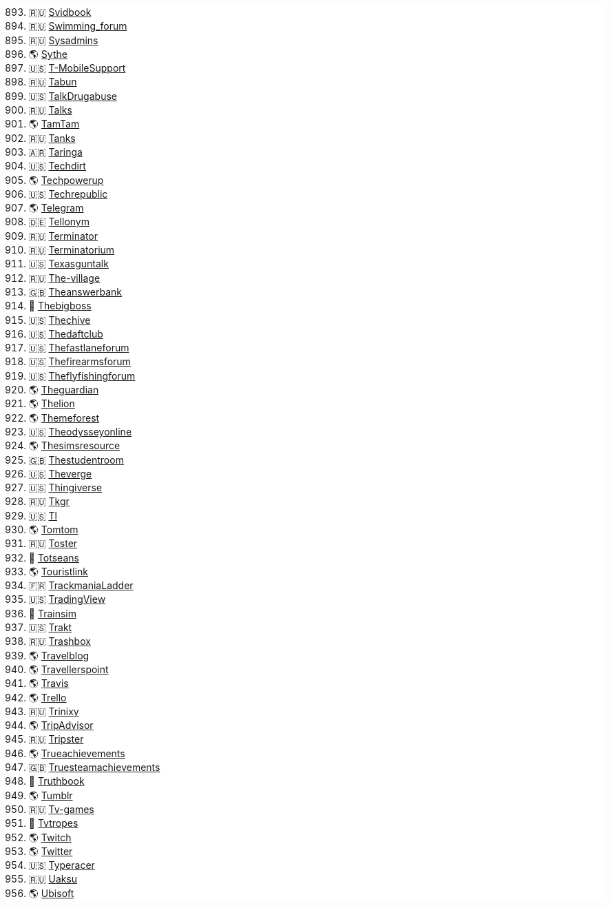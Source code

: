 893. 🇷🇺 [Svidbook](https://www.svidbook.ru/)
894. 🇷🇺 [Swimming_forum](http://forumswimming.ru/)
895. 🇷🇺 [Sysadmins](https://sysadmins.ru)
896. 🌎 [Sythe](https://www.sythe.org)
897. 🇺🇸 [T-MobileSupport](https://support.t-mobile.com)
898. 🇷🇺 [Tabun](https://tabun.everypony.ru)
899. 🇺🇸 [TalkDrugabuse](https://talk.drugabuse.com)
900. 🇷🇺 [Talks](https://talks.by)
901. 🌎 [TamTam](https://tamtam.chat/)
902. 🇷🇺 [Tanks](https://tanks.mail.ru)
903. 🇦🇷 [Taringa](https://taringa.net/)
904. 🇺🇸 [Techdirt](https://www.techdirt.com/)
905. 🌎 [Techpowerup](https://www.techpowerup.com)
906. 🇺🇸 [Techrepublic](https://www.techrepublic.com)
907. 🌎 [Telegram](https://t.me/)
908. 🇩🇪 [Tellonym](https://tellonym.me/)
909. 🇷🇺 [Terminator](http://terminator-scc.net.ru)
910. 🇷🇺 [Terminatorium](https://terminatorium.borda.ru/)
911. 🇺🇸 [Texasguntalk](https://www.texasguntalk.com)
912. 🇷🇺 [The-village](https://www.the-village.ru/)
913. 🇬🇧 [Theanswerbank](https://www.theanswerbank.co.uk)
914. 🏁 [Thebigboss](http://thebigboss.org)
915. 🇺🇸 [Thechive](https://i.thechive.com/)
916. 🇺🇸 [Thedaftclub](https://www.thedaftclub.com)
917. 🇺🇸 [Thefastlaneforum](https://www.thefastlaneforum.com)
918. 🇺🇸 [Thefirearmsforum](https://www.thefirearmsforum.com/members/?username=willieb)
919. 🇺🇸 [Theflyfishingforum](https://www.theflyfishingforum.com)
920. 🌎 [Theguardian](https://theguardian.com)
921. 🌎 [Thelion](http://www.thelion.com)
922. 🌎 [Themeforest](https://themeforest.net)
923. 🇺🇸 [Theodysseyonline](https://www.theodysseyonline.com)
924. 🌎 [Thesimsresource](https://www.thesimsresource.com/)
925. 🇬🇧 [Thestudentroom](https://www.thestudentroom.co.uk)
926. 🇺🇸 [Theverge](https://www.theverge.com)
927. 🇺🇸 [Thingiverse](https://www.thingiverse.com/)
928. 🇷🇺 [Tkgr](http://tkgr.ru/)
929. 🇺🇸 [Tl](https://tl.net)
930. 🌎 [Tomtom](https://discussions.tomtom.com/)
931. 🇷🇺 [Toster](https://www.toster.ru/)
932. 🏁 [Totseans](http://www.totseans.com/bbs/profile/Vizier)
933. 🌎 [Touristlink](https://www.touristlink.com)
934. 🇫🇷 [TrackmaniaLadder](http://en.tm-ladder.com/index.php)
935. 🇺🇸 [TradingView](https://www.tradingview.com/)
936. 🏁 [Trainsim](https://www.trainsim.com/)
937. 🇺🇸 [Trakt](https://www.trakt.tv/)
938. 🇷🇺 [Trashbox](https://trashbox.ru/)
939. 🌎 [Travelblog](https://www.travelblog.org)
940. 🌎 [Travellerspoint](https://www.travellerspoint.com)
941. 🌎 [Travis](https://travis-ci.community/)
942. 🌎 [Trello](https://trello.com/)
943. 🇷🇺 [Trinixy](https://trinixy.ru)
944. 🌎 [TripAdvisor](https://tripadvisor.com/)
945. 🇷🇺 [Tripster](https://tripster.ru)
946. 🌎 [Trueachievements](https://www.trueachievements.com)
947. 🇬🇧 [Truesteamachievements](https://truesteamachievements.com)
948. 🏁 [Truthbook](https://truthbook.com)
949. 🌎 [Tumblr](https://tumblr.com/)
950. 🇷🇺 [Tv-games](http://tv-games.ru/)
951. 🏁 [Tvtropes](https://tvtropes.org)
952. 🌎 [Twitch](https://www.twitch.tv/)
953. 🌎 [Twitter](https://www.twitter.com/)
954. 🇺🇸 [Typeracer](https://typeracer.com)
955. 🇷🇺 [Uaksu](https://uaksu.forum24.ru/)
956. 🌎 [Ubisoft](https://forums-ru.ubisoft.com/)